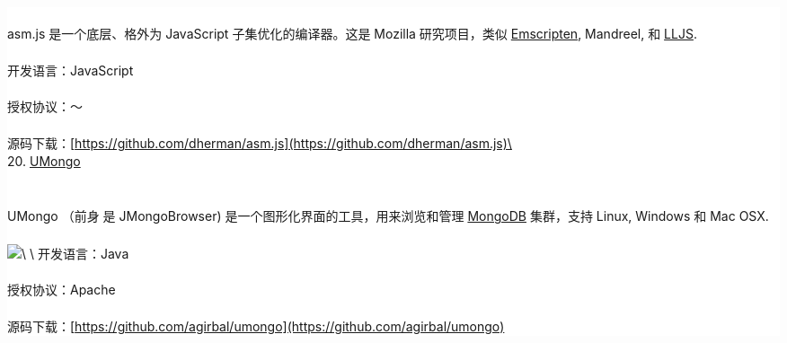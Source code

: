 \
asm.js 是一个底层、格外为 JavaScript 子集优化的编译器。这是 Mozilla
研究项目，类似 [Emscripten](http://www.oschina.net/p/emscripten),
Mandreel, 和 [LLJS](http://www.oschina.net/p/lljs).\
\
开发语言：JavaScript\
\
授权协议：～\
\
源码下载：[https://github.com/dherman/asm.js](https://github.com/dherman/asm.js)\
\
20. [UMongo](http://www.oschina.net/p/umongo)\
\
\
UMongo （前身 是 JMongoBrowser) 是一个图形化界面的工具，用来浏览和管理
[MongoDB](http://www.oschina.net/p/mongodb) 集群，支持 Linux, Windows 和
Mac OSX.\
\
![](https://images-blogger-opensocial.googleusercontent.com/gadgets/proxy?url=http%3A%2F%2Fstatic.oschina.net%2Fuploads%2Fspace%2F2013%2F1105%2F060503_EVer_12.png&container=blogger&gadget=a&rewriteMime=image%2F*)\
\
开发语言：Java\
\
授权协议：Apache\
\
源码下载：[https://github.com/agirbal/umongo](https://github.com/agirbal/umongo)

